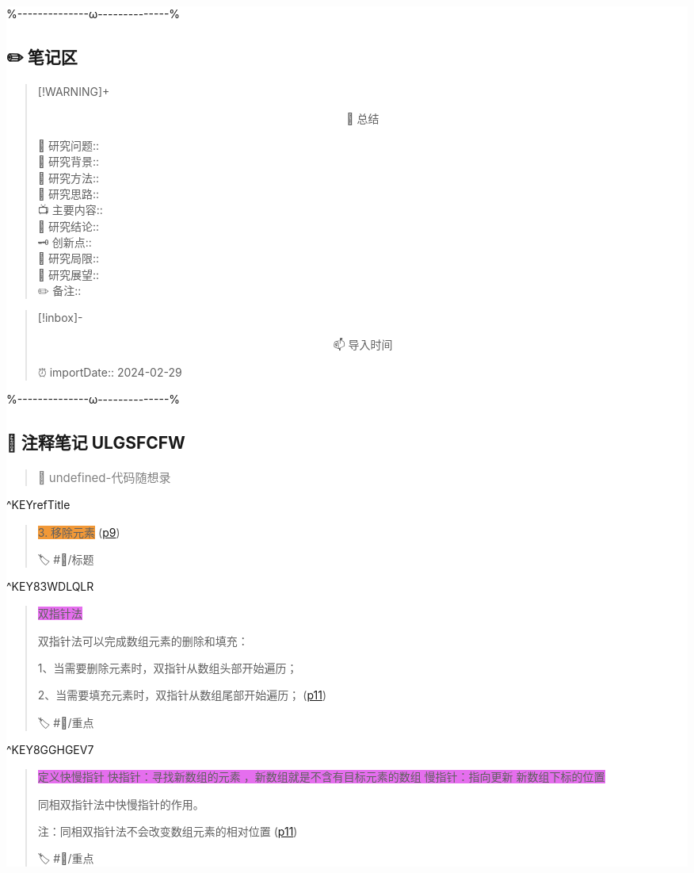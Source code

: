 
%--------------ω--------------%

## ✏️ 笔记区

> [!WARNING]+ <center>🐣 总结</center>  
>
>🎯 研究问题::  
>🔎 研究背景::  
>🚀 研究方法::  
>🐔 研究思路::  
>📺 主要内容::  
>🎉 研究结论::  
>🗝️ 创新点::  
>💩 研究局限::  
>🐾 研究展望::  
>✏️ 备注::  

> [!inbox]- <center>📫 导入时间</center>
>
> ⏰ importDate:: 2024-02-29

%--------------ω--------------%

## 📝 注释笔记 ULGSFCFW

> <span style="font-size: 15px;color: gray">📍 undefined-代码随想录</span>

^KEYrefTitle

> <span class="highlight" style="background-color: #f19837">3. 移除元素</span> ([p9](zotero://open-pdf/library/items/ULGSFCFW?page=9&annotation=83WDLQLR))
> 
> 🏷️ #📝/标题

^KEY83WDLQLR

> <span class="highlight" style="background-color: #e56eee">双指针法</span>
> 
> 双指针法可以完成数组元素的删除和填充：
> 
> 1、当需要删除元素时，双指针从数组头部开始遍历；
> 
> 2、当需要填充元素时，双指针从数组尾部开始遍历； ([p11](zotero://open-pdf/library/items/ULGSFCFW?page=11&annotation=8GGHGEV7))
> 
> 🏷️ #📝/重点

^KEY8GGHGEV7

> <span class="highlight" style="background-color: #e56eee">定义快慢指针 快指针：寻找新数组的元素 ，新数组就是不含有⽬标元素的数组 慢指针：指向更新 新数组下标的位置</span>
> 
> 同相双指针法中快慢指针的作用。
> 
> 注：同相双指针法不会改变数组元素的相对位置 ([p11](zotero://open-pdf/library/items/ULGSFCFW?page=11&annotation=B7VFQKBZ))
> 
> 🏷️ #📝/重点
